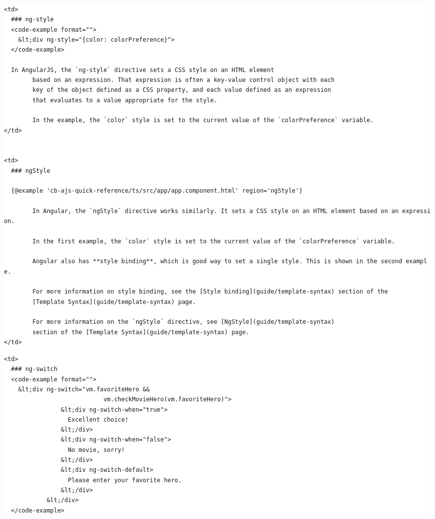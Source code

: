     <td>
      ### ng-style
      <code-example format="">
        &lt;div ng-style="{color: colorPreference}">
      </code-example>

      In AngularJS, the `ng-style` directive sets a CSS style on an HTML element      
            based on an expression. That expression is often a key-value control object with each      
            key of the object defined as a CSS property, and each value defined as an expression      
            that evaluates to a value appropriate for the style.      
                  
            In the example, the `color` style is set to the current value of the `colorPreference` variable.
    </td>


    <td>
      ### ngStyle      
      
      {@example 'cb-ajs-quick-reference/ts/src/app/app.component.html' region='ngStyle'}
      
            In Angular, the `ngStyle` directive works similarly. It sets a CSS style on an HTML element based on an expression.      
                  
            In the first example, the `color` style is set to the current value of the `colorPreference` variable.      
                  
            Angular also has **style binding**, which is good way to set a single style. This is shown in the second example.      
                  
            For more information on style binding, see the [Style binding](guide/template-syntax) section of the       
            [Template Syntax](guide/template-syntax) page.      
                  
            For more information on the `ngStyle` directive, see [NgStyle](guide/template-syntax)       
            section of the [Template Syntax](guide/template-syntax) page.
    </td>


  </tr>


  <tr style=top>

    <td>
      ### ng-switch
      <code-example format="">
        &lt;div ng-switch="vm.favoriteHero &&        
                                vm.checkMovieHero(vm.favoriteHero)">        
                    &lt;div ng-switch-when="true">        
                      Excellent choice!        
                    &lt;/div>        
                    &lt;div ng-switch-when="false">        
                      No movie, sorry!        
                    &lt;/div>        
                    &lt;div ng-switch-default>        
                      Please enter your favorite hero.        
                    &lt;/div>        
                &lt;/div>
      </code-example>
